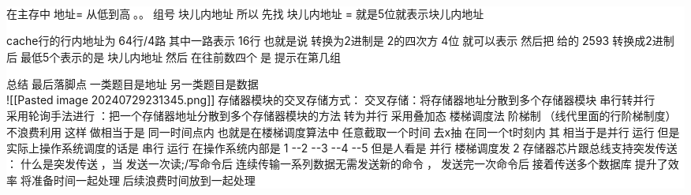 在主存中   地址=       从低到高               。。  组号  块儿内地址
所以 先找 块儿内地址  = 
就是5位就表示块儿内地址 

cache行的行内地址为  64行/4路 其中一路表示 16行 
也就是说 转换为2进制是 2的四次方  4位 就可以表示 
然后把 给的 2593 转换成2进制后 最低5个表示的是 块儿内地址 
然后 在往前数四个 是 提示在第几组 


总结 最后落脚点 一类题目是地址 另一类题目是数据  
![[Pasted image 20240729231345.png]]
存储器模块的交叉存储方式：
交叉存储：将存储器地址分散到多个存储器模块  串行转并行  
采用轮询手法进行 ：把一个存储器地址分散到多个存储器模块的方法 转为并行 采用叠加态 
楼梯调度法   阶梯制 （线代里面的行阶梯制度）
不浪费利用  这样 做相当于是 同一时间点内  也就是在楼梯调度算法中 任意截取一个时间 去x抽  在同一个t时刻内  其 相当于是并行 运行 但是实际上操作系统调度的话是 串行 运行
在操作系统内部是 1 --2 --3 --4 --5  但是人看是 并行 
楼梯调度发 
2 存储器芯片跟总线支持突发传送 ：
什么是突发传送 ，当 发送一次读;/写命令后  连续传输一系列数据无需发送新的命令 ，
发送完一次命令后 接着传送多个数据库  提升了效率  将准备时间一起处理  后续浪费时间放到一起处理
